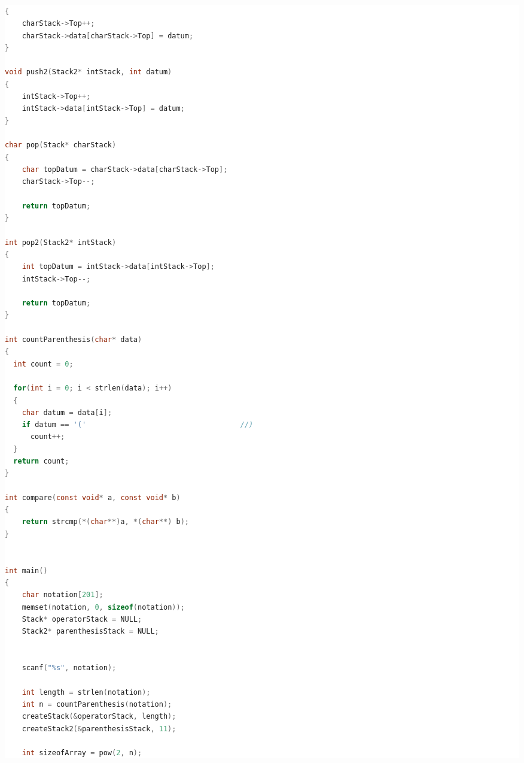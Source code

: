 ~~~c
{
    charStack->Top++;
    charStack->data[charStack->Top] = datum;
}

void push2(Stack2* intStack, int datum)
{
    intStack->Top++;
    intStack->data[intStack->Top] = datum;
}

char pop(Stack* charStack)
{
    char topDatum = charStack->data[charStack->Top];
    charStack->Top--;

    return topDatum;
}

int pop2(Stack2* intStack)
{
    int topDatum = intStack->data[intStack->Top];
    intStack->Top--;

    return topDatum;
}

int countParenthesis(char* data)
{
  int count = 0;

  for(int i = 0; i < strlen(data); i++)
  {
    char datum = data[i];
    if datum == '('                                    //)
      count++;
  }
  return count;
}

int compare(const void* a, const void* b)
{
    return strcmp(*(char**)a, *(char**) b);
}


int main()
{
    char notation[201];
    memset(notation, 0, sizeof(notation));
    Stack* operatorStack = NULL;
    Stack2* parenthesisStack = NULL;


    scanf("%s", notation);

    int length = strlen(notation);
    int n = countParenthesis(notation);
    createStack(&operatorStack, length);
    createStack2(&parenthesisStack, 11);

    int sizeofArray = pow(2, n);

~~~
